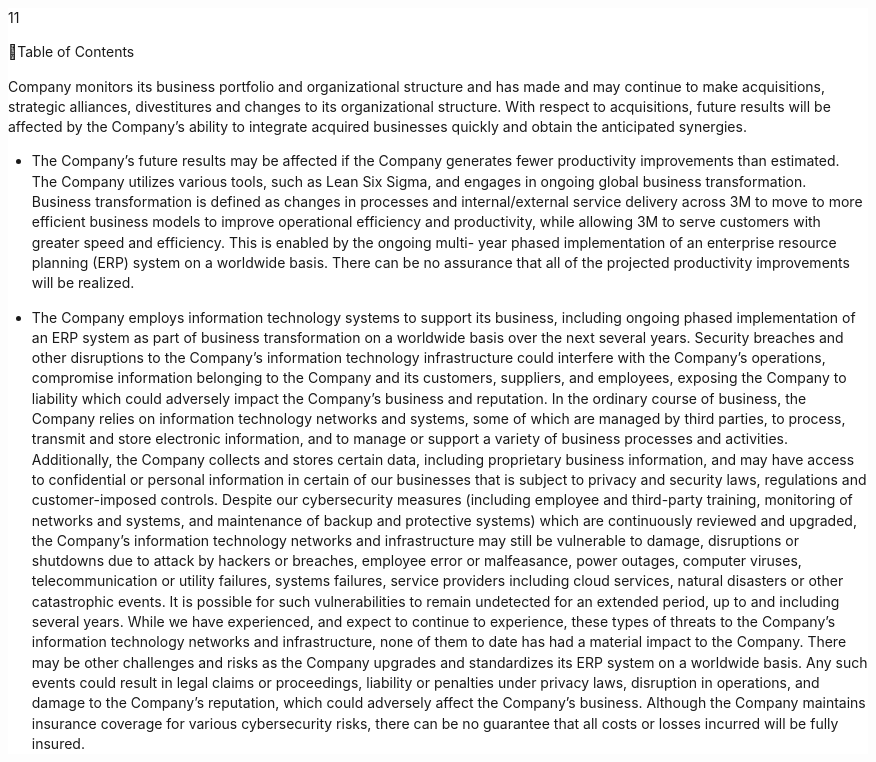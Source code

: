 11

Table of Contents

Company monitors its business portfolio and organizational structure and has made and may continue to make acquisitions, strategic
alliances, divestitures and changes to its organizational structure. With respect to acquisitions, future results will be affected by the
Company’s ability to integrate acquired businesses quickly and obtain the anticipated synergies.

* The Company’s future results may be affected if the Company generates fewer productivity improvements than estimated. The Company
utilizes various tools, such as Lean Six Sigma, and engages in ongoing global business transformation. Business transformation is defined
as changes in processes and internal/external service delivery across 3M to move to more efficient business models to improve operational
efficiency and productivity, while allowing 3M to serve customers with greater speed and efficiency. This is enabled by the ongoing multi-
year phased implementation of an enterprise resource planning (ERP) system on a worldwide basis. There can be no assurance that all of the
projected productivity improvements will be realized.

* The Company employs information technology systems to support its business, including ongoing phased implementation of an ERP
system as part of business transformation on a worldwide basis over the next several years. Security breaches and other disruptions to the
Company’s information technology infrastructure could interfere with the Company’s operations, compromise information belonging to the
Company and its customers, suppliers, and employees, exposing the Company to liability which could adversely impact the Company’s
business and reputation. In the ordinary course of business, the Company relies on information technology networks and systems, some of
which are managed by third parties, to process, transmit and store electronic information, and to manage or support a variety of business
processes and activities. Additionally, the Company collects and stores certain data, including proprietary business information, and may
have access to confidential or personal information in certain of our businesses that is subject to privacy and security laws, regulations and
customer-imposed controls. Despite our cybersecurity measures (including employee and third-party training, monitoring of networks and
systems, and maintenance of backup and protective systems) which are continuously reviewed and upgraded, the Company’s information
technology networks and infrastructure may still be vulnerable to damage, disruptions or shutdowns due to attack by hackers or breaches,
employee error or malfeasance, power outages, computer viruses, telecommunication or utility failures, systems failures, service providers
including cloud services, natural disasters or other catastrophic events. It is possible for such vulnerabilities to remain undetected for an
extended period, up to and including several years. While we have experienced, and expect to continue to experience, these types of threats
to the Company’s information technology networks and infrastructure, none of them to date has had a material impact to the Company.
There may be other challenges and risks as the Company upgrades and standardizes its ERP system on a worldwide basis. Any such events
could result in legal claims or proceedings, liability or penalties under privacy laws, disruption in operations, and damage to the Company’s
reputation, which could adversely affect the Company’s business. Although the Company maintains insurance coverage for various
cybersecurity risks, there can be no guarantee that all costs or losses incurred will be fully insured.
